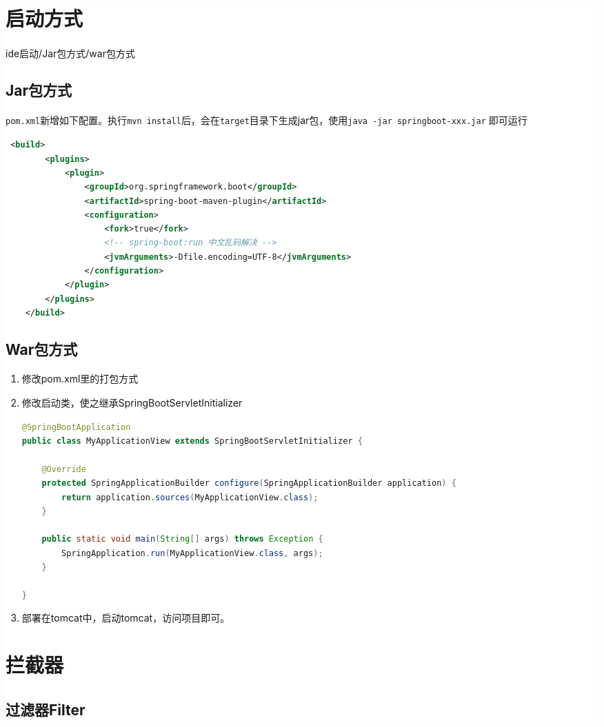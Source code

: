 # 启动方式

ide启动/Jar包方式/war包方式

## Jar包方式

`pom.xml`新增如下配置。执行`mvn install`后，会在`target`目录下生成jar包，使用`java -jar springboot-xxx.jar` 即可运行

~~~xml
 <build>
        <plugins>
            <plugin>
                <groupId>org.springframework.boot</groupId>
                <artifactId>spring-boot-maven-plugin</artifactId>
                <configuration>
                    <fork>true</fork>
                    <!-- spring-boot:run 中文乱码解决 -->
                    <jvmArguments>-Dfile.encoding=UTF-8</jvmArguments>
                </configuration>
            </plugin>
        </plugins>
    </build>
~~~

## War包方式

1. 修改pom.xml里的打包方式

2. 修改启动类，使之继承SpringBootServletInitializer

   ~~~java
   @SpringBootApplication
   public class MyApplicationView extends SpringBootServletInitializer {
   
       @Override
       protected SpringApplicationBuilder configure(SpringApplicationBuilder application) {
           return application.sources(MyApplicationView.class);
       }
   
       public static void main(String[] args) throws Exception {
           SpringApplication.run(MyApplicationView.class, args);
       }
   
   }
   ~~~

3. 部署在tomcat中，启动tomcat，访问项目即可。

# 拦截器

## 过滤器Filter
